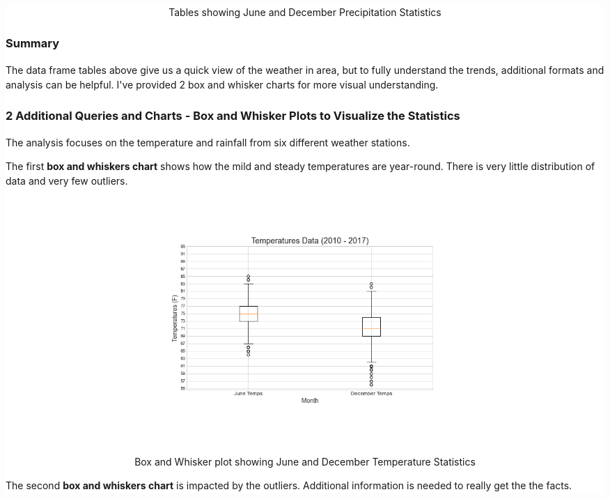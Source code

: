 <p align="center">
Tables showing June and December Precipitation Statistics 
</p>

### Summary 
The data frame tables above give us a quick view of the weather in area, but to fully understand the trends, additional
formats and analysis can be helpful.  I've provided 2 box and whisker charts for more visual understanding.  



### 2 Additional Queries and Charts - Box and Whisker Plots to Visualize the Statistics 
The analysis focuses on the temperature and rainfall from six different weather stations.  

The first **box and whiskers chart** shows how the mild and steady temperatures are year-round. There is very little
distribution of data and very few outliers.   
<p align="center">
   <img width="400" height="350" src="https://github.com/mjrotter4445/Surfs-Up/blob/main/Graphics/fig_4%20temps_box_whisker.png">
</p>   
<p align="center">
Box and Whisker plot showing June and December Temperature Statistics 
</p>
 
The second **box and whiskers chart** is impacted by the outliers.    Additional information is needed to really get the the facts.  

<p align="center">